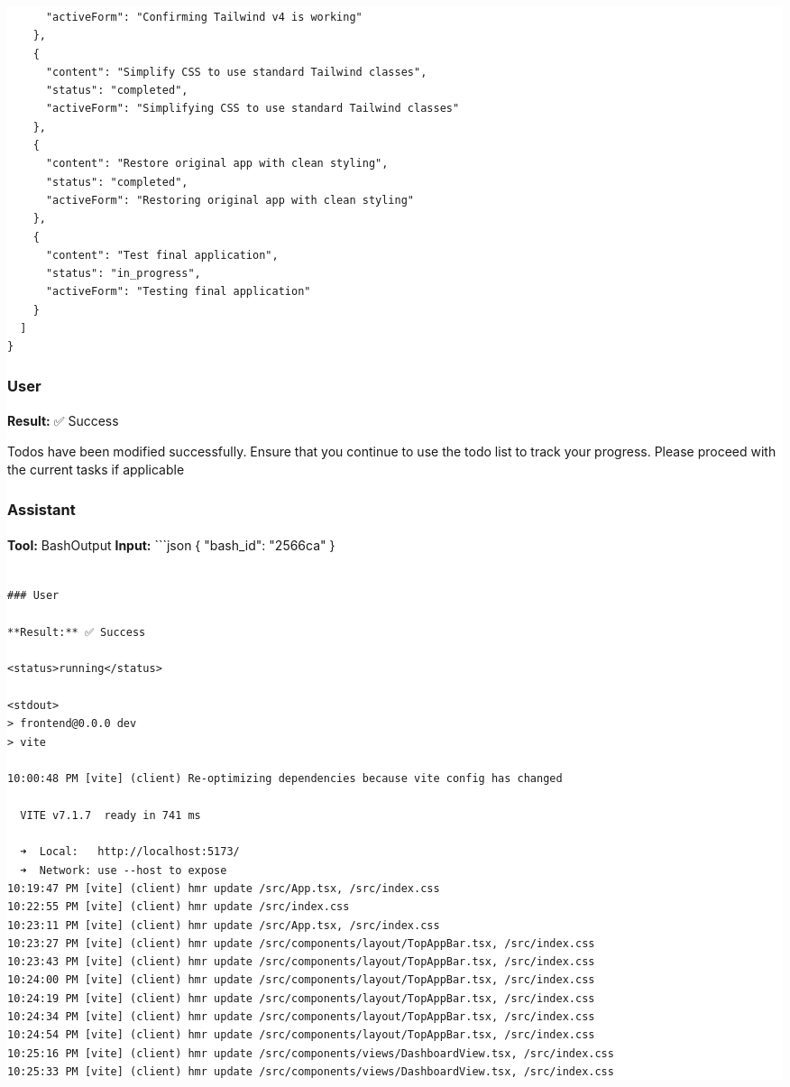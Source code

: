 ```
      "activeForm": "Confirming Tailwind v4 is working"
    },
    {
      "content": "Simplify CSS to use standard Tailwind classes",
      "status": "completed",
      "activeForm": "Simplifying CSS to use standard Tailwind classes"
    },
    {
      "content": "Restore original app with clean styling",
      "status": "completed",
      "activeForm": "Restoring original app with clean styling"
    },
    {
      "content": "Test final application",
      "status": "in_progress",
      "activeForm": "Testing final application"
    }
  ]
}
```

### User

**Result:** ✅ Success

Todos have been modified successfully. Ensure that you continue to use the todo list to track your progress. Please proceed with the current tasks if applicable

### Assistant

**Tool:** BashOutput
**Input:** ```json
{
  "bash_id": "2566ca"
}
```

### User

**Result:** ✅ Success

<status>running</status>

<stdout>
> frontend@0.0.0 dev
> vite

10:00:48 PM [vite] (client) Re-optimizing dependencies because vite config has changed

  VITE v7.1.7  ready in 741 ms

  ➜  Local:   http://localhost:5173/
  ➜  Network: use --host to expose
10:19:47 PM [vite] (client) hmr update /src/App.tsx, /src/index.css
10:22:55 PM [vite] (client) hmr update /src/index.css
10:23:11 PM [vite] (client) hmr update /src/App.tsx, /src/index.css
10:23:27 PM [vite] (client) hmr update /src/components/layout/TopAppBar.tsx, /src/index.css
10:23:43 PM [vite] (client) hmr update /src/components/layout/TopAppBar.tsx, /src/index.css
10:24:00 PM [vite] (client) hmr update /src/components/layout/TopAppBar.tsx, /src/index.css
10:24:19 PM [vite] (client) hmr update /src/components/layout/TopAppBar.tsx, /src/index.css
10:24:34 PM [vite] (client) hmr update /src/components/layout/TopAppBar.tsx, /src/index.css
10:24:54 PM [vite] (client) hmr update /src/components/layout/TopAppBar.tsx, /src/index.css
10:25:16 PM [vite] (client) hmr update /src/components/views/DashboardView.tsx, /src/index.css
10:25:33 PM [vite] (client) hmr update /src/components/views/DashboardView.tsx, /src/index.css
```